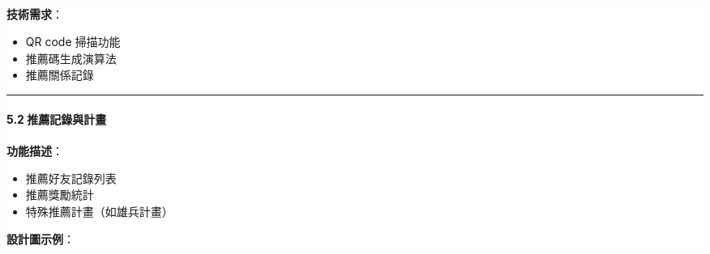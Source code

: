**技術需求**：
- QR code 掃描功能
- 推薦碼生成演算法
- 推薦關係記錄

---

#### 5.2 推薦記錄與計畫

**功能描述**：
- 推薦好友記錄列表
- 推薦獎勵統計
- 特殊推薦計畫（如雄兵計畫）

**設計圖示例**：

